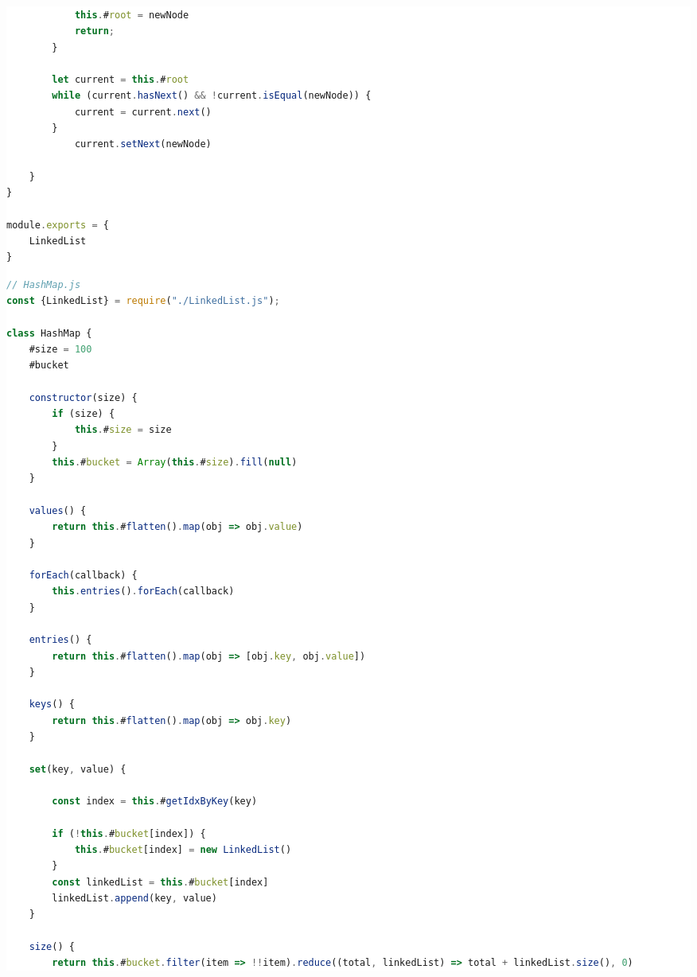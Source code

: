 ```jsx
            this.#root = newNode
            return;
        }

        let current = this.#root
        while (current.hasNext() && !current.isEqual(newNode)) {
            current = current.next()
        }
            current.setNext(newNode)

    }
}

module.exports = {
    LinkedList
}

```

```jsx
// HashMap.js
const {LinkedList} = require("./LinkedList.js");

class HashMap {
    #size = 100
    #bucket

    constructor(size) {
        if (size) {
            this.#size = size
        }
        this.#bucket = Array(this.#size).fill(null)
    }

    values() {
        return this.#flatten().map(obj => obj.value)
    }

    forEach(callback) {
        this.entries().forEach(callback)
    }

    entries() {
        return this.#flatten().map(obj => [obj.key, obj.value])
    }

    keys() {
        return this.#flatten().map(obj => obj.key)
    }

    set(key, value) {

        const index = this.#getIdxByKey(key)

        if (!this.#bucket[index]) {
            this.#bucket[index] = new LinkedList()
        }
        const linkedList = this.#bucket[index]
        linkedList.append(key, value)
    }

    size() {
        return this.#bucket.filter(item => !!item).reduce((total, linkedList) => total + linkedList.size(), 0)
```